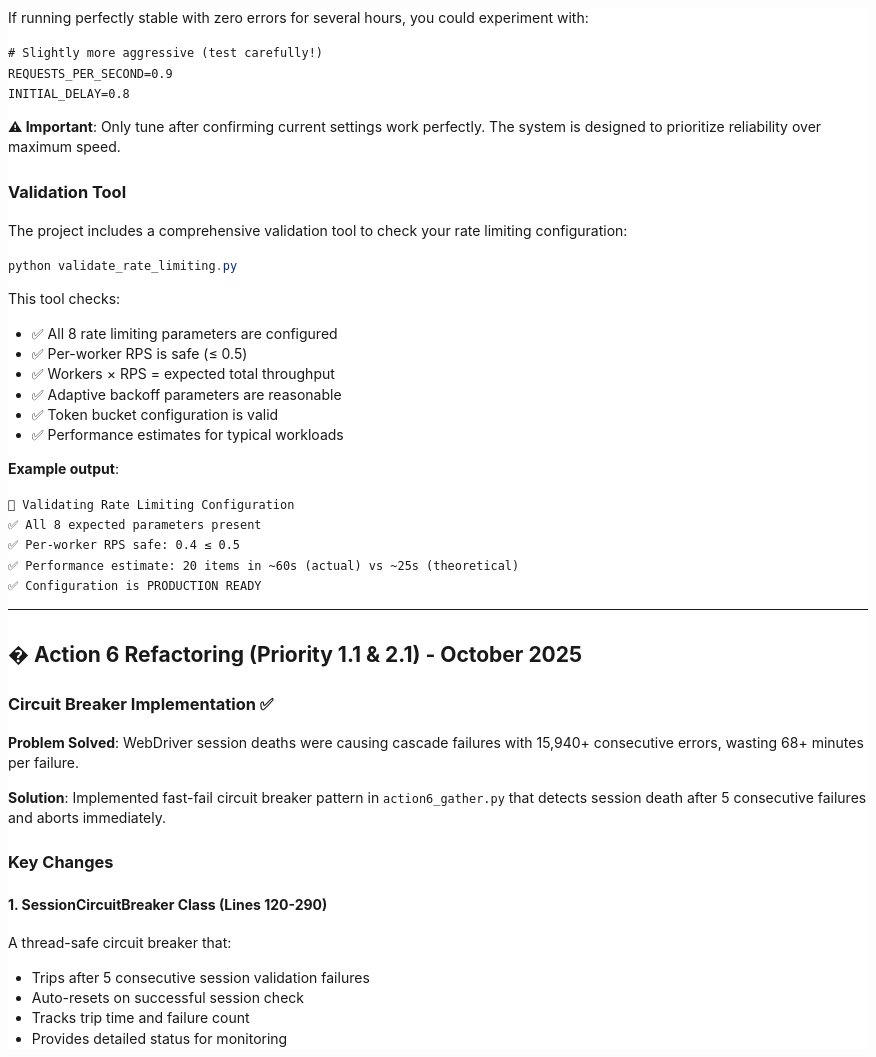 If running perfectly stable with zero errors for several hours, you could experiment with:

```env
# Slightly more aggressive (test carefully!)
REQUESTS_PER_SECOND=0.9
INITIAL_DELAY=0.8
```

**⚠️ Important**: Only tune after confirming current settings work perfectly. The system is designed to prioritize reliability over maximum speed.

### Validation Tool

The project includes a comprehensive validation tool to check your rate limiting configuration:

```powershell
python validate_rate_limiting.py
```

This tool checks:
- ✅ All 8 rate limiting parameters are configured
- ✅ Per-worker RPS is safe (≤ 0.5)
- ✅ Workers × RPS = expected total throughput
- ✅ Adaptive backoff parameters are reasonable
- ✅ Token bucket configuration is valid
- ✅ Performance estimates for typical workloads

**Example output**:
```
🎯 Validating Rate Limiting Configuration
✅ All 8 expected parameters present
✅ Per-worker RPS safe: 0.4 ≤ 0.5
✅ Performance estimate: 20 items in ~60s (actual) vs ~25s (theoretical)
✅ Configuration is PRODUCTION READY
```

---

## � Action 6 Refactoring (Priority 1.1 & 2.1) - October 2025

### Circuit Breaker Implementation ✅

**Problem Solved**: WebDriver session deaths were causing cascade failures with 15,940+ consecutive errors, wasting 68+ minutes per failure.

**Solution**: Implemented fast-fail circuit breaker pattern in `action6_gather.py` that detects session death after 5 consecutive failures and aborts immediately.

### Key Changes

#### 1. SessionCircuitBreaker Class (Lines 120-290)

A thread-safe circuit breaker that:
- Trips after 5 consecutive session validation failures
- Auto-resets on successful session check
- Tracks trip time and failure count
- Provides detailed status for monitoring
